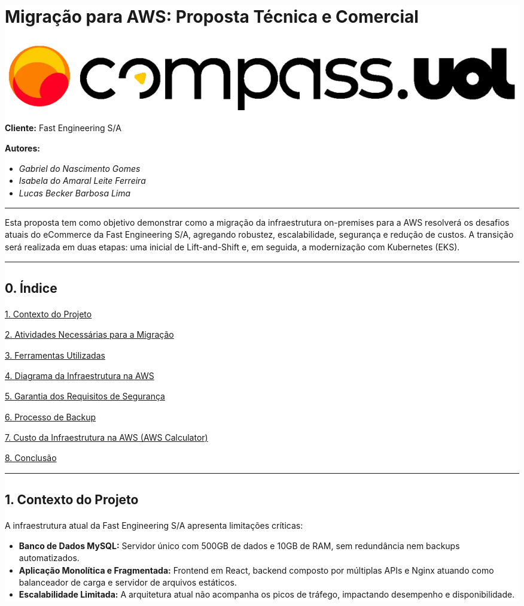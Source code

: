 # Migração para AWS: Proposta Técnica e Comercial

![image.png](images/image.png)

**Cliente:** Fast Engineering S/A

**Autores:**

- *Gabriel do Nascimento Gomes*
- *Isabela do Amaral Leite Ferreira*
- *Lucas Becker Barbosa Lima*

---

Esta proposta tem como objetivo demonstrar como a migração da infraestrutura on-premises para a AWS resolverá os desafios atuais do eCommerce da Fast Engineering S/A, agregando robustez, escalabilidade, segurança e redução de custos. A transição será realizada em duas etapas: uma inicial de Lift-and-Shift e, em seguida, a modernização com Kubernetes (EKS).

---

## 0. Índice

[1. Contexto do Projeto](#1-contexto-do-projeto)

[2. Atividades Necessárias para a Migração](#2-atividades-necessárias-para-a-migração)

[3. Ferramentas Utilizadas](#3-ferramentas-utilizadas)

[4. Diagrama da Infraestrutura na AWS](#4-diagrama-da-infraestrutura-na-aws)

[5. Garantia dos Requisitos de Segurança](#5-garantia-dos-requisitos-de-segurança)

[6. Processo de Backup](#6-processo-de-backup)

[7. Custo da Infraestrutura na AWS (AWS Calculator)](#7-custo-da-infraestrutura-na-aws-aws-calculator)

[8. Conclusão](#8-conclusão)

---

## 1. Contexto do Projeto

A infraestrutura atual da Fast Engineering S/A apresenta limitações críticas:

- **Banco de Dados MySQL:** Servidor único com 500GB de dados e 10GB de RAM, sem redundância nem backups automatizados.
- **Aplicação Monolítica e Fragmentada:** Frontend em React, backend composto por múltiplas APIs e Nginx atuando como balanceador de carga e servidor de arquivos estáticos.
- **Escalabilidade Limitada:** A arquitetura atual não acompanha os picos de tráfego, impactando desempenho e disponibilidade.
